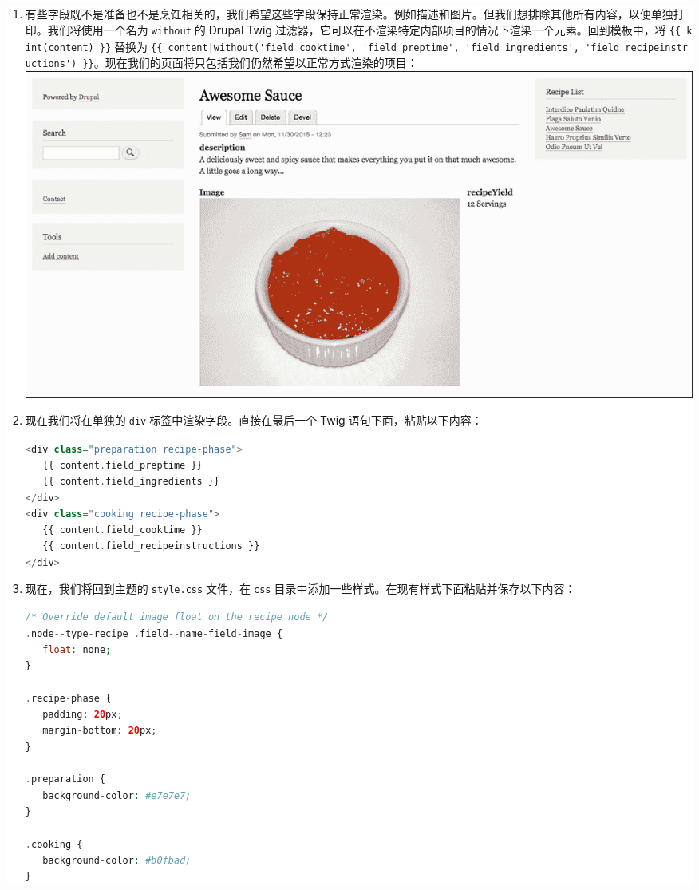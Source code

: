 1.  有些字段既不是准备也不是烹饪相关的，我们希望这些字段保持正常渲染。例如描述和图片。但我们想排除其他所有内容，以便单独打印。我们将使用一个名为 `without` 的 Drupal Twig 过滤器，它可以在不渲染特定内部项目的情况下渲染一个元素。回到模板中，将 `{{ kint(content) }}` 替换为 `{{ content|without('field_cooktime', 'field_preptime', 'field_ingredients', 'field_recipeinstructions') }}`。现在我们的页面将只包括我们仍然希望以正常方式渲染的项目：![行动时间 – Twig 实践](img/4659_05_12.jpg)

1.  现在我们将在单独的 `div` 标签中渲染字段。直接在最后一个 Twig 语句下面，粘贴以下内容：

    ```php
    <div class="preparation recipe-phase">
       {{ content.field_preptime }}
       {{ content.field_ingredients }}
    </div>
    <div class="cooking recipe-phase">
       {{ content.field_cooktime }}
       {{ content.field_recipeinstructions }}
    </div>
    ```

1.  现在，我们将回到主题的 `style.css` 文件，在 `css` 目录中添加一些样式。在现有样式下面粘贴并保存以下内容：

    ```php
    /* Override default image float on the recipe node */
    .node--type-recipe .field--name-field-image {
       float: none;
    }

    .recipe-phase {
       padding: 20px;
       margin-bottom: 20px;
    }

    .preparation {
       background-color: #e7e7e7;
    }

    .cooking {
       background-color: #b0fbad;
    }
    ```
